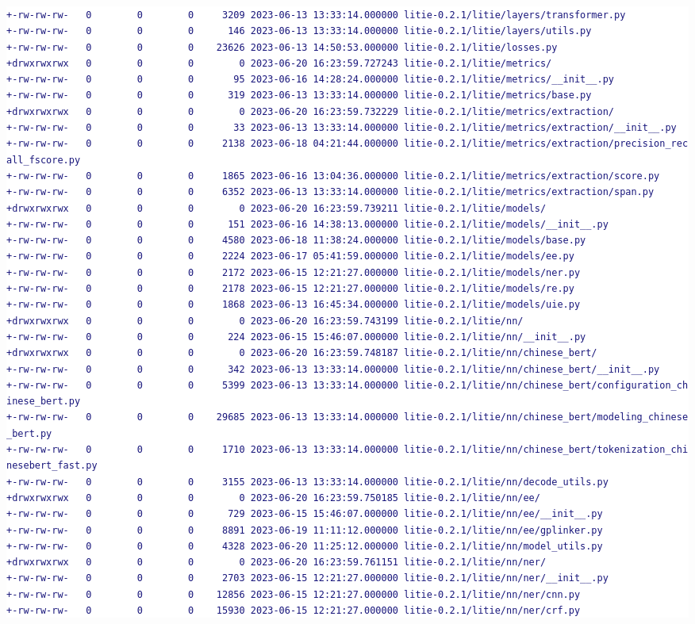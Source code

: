 ```diff
+-rw-rw-rw-   0        0        0     3209 2023-06-13 13:33:14.000000 litie-0.2.1/litie/layers/transformer.py
+-rw-rw-rw-   0        0        0      146 2023-06-13 13:33:14.000000 litie-0.2.1/litie/layers/utils.py
+-rw-rw-rw-   0        0        0    23626 2023-06-13 14:50:53.000000 litie-0.2.1/litie/losses.py
+drwxrwxrwx   0        0        0        0 2023-06-20 16:23:59.727243 litie-0.2.1/litie/metrics/
+-rw-rw-rw-   0        0        0       95 2023-06-16 14:28:24.000000 litie-0.2.1/litie/metrics/__init__.py
+-rw-rw-rw-   0        0        0      319 2023-06-13 13:33:14.000000 litie-0.2.1/litie/metrics/base.py
+drwxrwxrwx   0        0        0        0 2023-06-20 16:23:59.732229 litie-0.2.1/litie/metrics/extraction/
+-rw-rw-rw-   0        0        0       33 2023-06-13 13:33:14.000000 litie-0.2.1/litie/metrics/extraction/__init__.py
+-rw-rw-rw-   0        0        0     2138 2023-06-18 04:21:44.000000 litie-0.2.1/litie/metrics/extraction/precision_recall_fscore.py
+-rw-rw-rw-   0        0        0     1865 2023-06-16 13:04:36.000000 litie-0.2.1/litie/metrics/extraction/score.py
+-rw-rw-rw-   0        0        0     6352 2023-06-13 13:33:14.000000 litie-0.2.1/litie/metrics/extraction/span.py
+drwxrwxrwx   0        0        0        0 2023-06-20 16:23:59.739211 litie-0.2.1/litie/models/
+-rw-rw-rw-   0        0        0      151 2023-06-16 14:38:13.000000 litie-0.2.1/litie/models/__init__.py
+-rw-rw-rw-   0        0        0     4580 2023-06-18 11:38:24.000000 litie-0.2.1/litie/models/base.py
+-rw-rw-rw-   0        0        0     2224 2023-06-17 05:41:59.000000 litie-0.2.1/litie/models/ee.py
+-rw-rw-rw-   0        0        0     2172 2023-06-15 12:21:27.000000 litie-0.2.1/litie/models/ner.py
+-rw-rw-rw-   0        0        0     2178 2023-06-15 12:21:27.000000 litie-0.2.1/litie/models/re.py
+-rw-rw-rw-   0        0        0     1868 2023-06-13 16:45:34.000000 litie-0.2.1/litie/models/uie.py
+drwxrwxrwx   0        0        0        0 2023-06-20 16:23:59.743199 litie-0.2.1/litie/nn/
+-rw-rw-rw-   0        0        0      224 2023-06-15 15:46:07.000000 litie-0.2.1/litie/nn/__init__.py
+drwxrwxrwx   0        0        0        0 2023-06-20 16:23:59.748187 litie-0.2.1/litie/nn/chinese_bert/
+-rw-rw-rw-   0        0        0      342 2023-06-13 13:33:14.000000 litie-0.2.1/litie/nn/chinese_bert/__init__.py
+-rw-rw-rw-   0        0        0     5399 2023-06-13 13:33:14.000000 litie-0.2.1/litie/nn/chinese_bert/configuration_chinese_bert.py
+-rw-rw-rw-   0        0        0    29685 2023-06-13 13:33:14.000000 litie-0.2.1/litie/nn/chinese_bert/modeling_chinese_bert.py
+-rw-rw-rw-   0        0        0     1710 2023-06-13 13:33:14.000000 litie-0.2.1/litie/nn/chinese_bert/tokenization_chinesebert_fast.py
+-rw-rw-rw-   0        0        0     3155 2023-06-13 13:33:14.000000 litie-0.2.1/litie/nn/decode_utils.py
+drwxrwxrwx   0        0        0        0 2023-06-20 16:23:59.750185 litie-0.2.1/litie/nn/ee/
+-rw-rw-rw-   0        0        0      729 2023-06-15 15:46:07.000000 litie-0.2.1/litie/nn/ee/__init__.py
+-rw-rw-rw-   0        0        0     8891 2023-06-19 11:11:12.000000 litie-0.2.1/litie/nn/ee/gplinker.py
+-rw-rw-rw-   0        0        0     4328 2023-06-20 11:25:12.000000 litie-0.2.1/litie/nn/model_utils.py
+drwxrwxrwx   0        0        0        0 2023-06-20 16:23:59.761151 litie-0.2.1/litie/nn/ner/
+-rw-rw-rw-   0        0        0     2703 2023-06-15 12:21:27.000000 litie-0.2.1/litie/nn/ner/__init__.py
+-rw-rw-rw-   0        0        0    12856 2023-06-15 12:21:27.000000 litie-0.2.1/litie/nn/ner/cnn.py
+-rw-rw-rw-   0        0        0    15930 2023-06-15 12:21:27.000000 litie-0.2.1/litie/nn/ner/crf.py
```